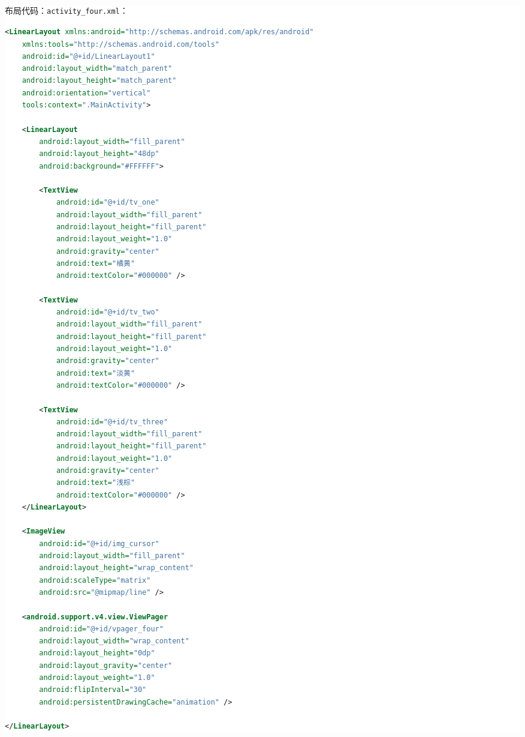 布局代码：`activity_four.xml`：
```xml
<LinearLayout xmlns:android="http://schemas.android.com/apk/res/android"
    xmlns:tools="http://schemas.android.com/tools"
    android:id="@+id/LinearLayout1"
    android:layout_width="match_parent"
    android:layout_height="match_parent"
    android:orientation="vertical"
    tools:context=".MainActivity">

    <LinearLayout
        android:layout_width="fill_parent"
        android:layout_height="48dp"
        android:background="#FFFFFF">

        <TextView
            android:id="@+id/tv_one"
            android:layout_width="fill_parent"
            android:layout_height="fill_parent"
            android:layout_weight="1.0"
            android:gravity="center"
            android:text="橘黄"
            android:textColor="#000000" />

        <TextView
            android:id="@+id/tv_two"
            android:layout_width="fill_parent"
            android:layout_height="fill_parent"
            android:layout_weight="1.0"
            android:gravity="center"
            android:text="淡黄"
            android:textColor="#000000" />

        <TextView
            android:id="@+id/tv_three"
            android:layout_width="fill_parent"
            android:layout_height="fill_parent"
            android:layout_weight="1.0"
            android:gravity="center"
            android:text="浅棕"
            android:textColor="#000000" />
    </LinearLayout>

    <ImageView
        android:id="@+id/img_cursor"
        android:layout_width="fill_parent"
        android:layout_height="wrap_content"
        android:scaleType="matrix"
        android:src="@mipmap/line" />

    <android.support.v4.view.ViewPager
        android:id="@+id/vpager_four"
        android:layout_width="wrap_content"
        android:layout_height="0dp"
        android:layout_gravity="center"
        android:layout_weight="1.0"
        android:flipInterval="30"
        android:persistentDrawingCache="animation" />

</LinearLayout> 
```
